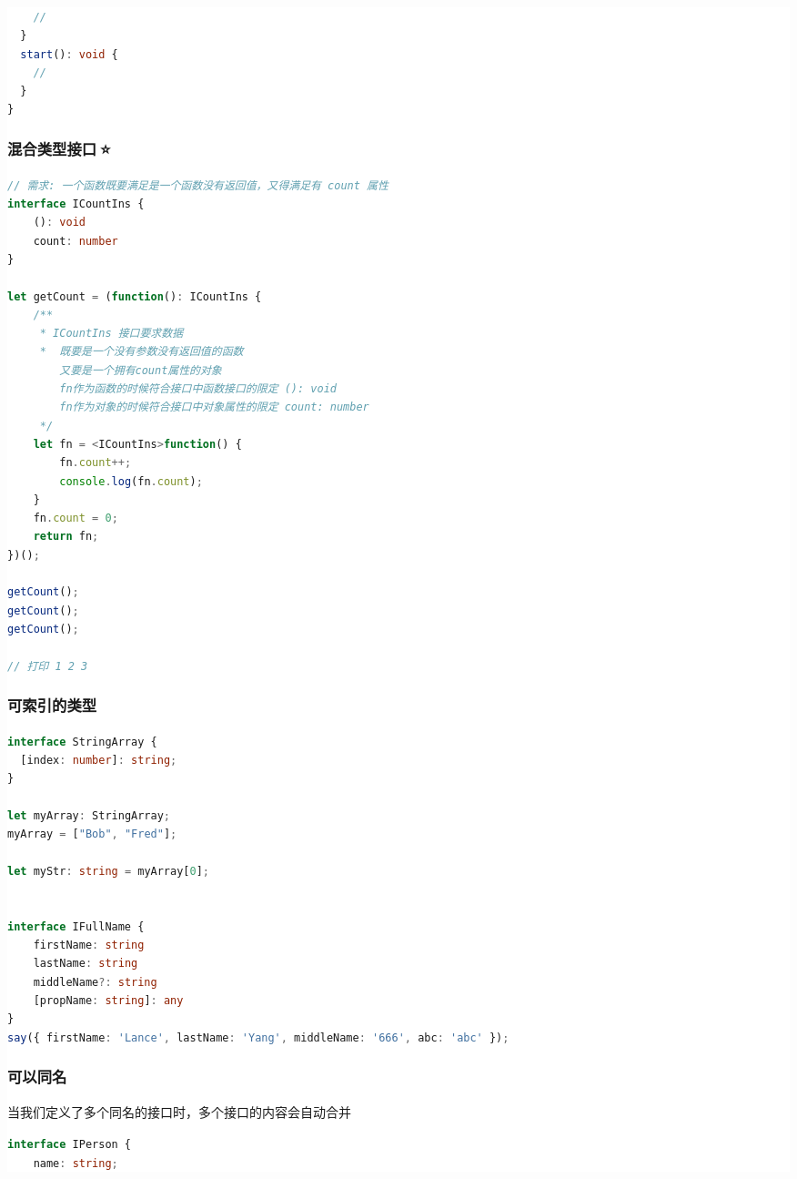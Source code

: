 ```typescript
    //
  }
  start(): void {
    //
  }
}
```
### 混合类型接口 ⭐️
```typescript
// 需求: 一个函数既要满足是一个函数没有返回值，又得满足有 count 属性
interface ICountIns {
    (): void
    count: number
}

let getCount = (function(): ICountIns {
    /**
     * ICountIns 接口要求数据
     *  既要是一个没有参数没有返回值的函数
        又要是一个拥有count属性的对象
        fn作为函数的时候符合接口中函数接口的限定 (): void
        fn作为对象的时候符合接口中对象属性的限定 count: number
     */
    let fn = <ICountIns>function() {
        fn.count++;
        console.log(fn.count);
    }
    fn.count = 0;
    return fn;
})();

getCount();
getCount();
getCount();

// 打印 1 2 3
```
### 可索引的类型
```typescript
interface StringArray {
  [index: number]: string;
}

let myArray: StringArray;
myArray = ["Bob", "Fred"];

let myStr: string = myArray[0];


interface IFullName {
    firstName: string
    lastName: string
    middleName?: string
    [propName: string]: any
}
say({ firstName: 'Lance', lastName: 'Yang', middleName: '666', abc: 'abc' });
```
### 可以同名
当我们定义了多个同名的接口时，多个接口的内容会自动合并
```typescript
interface IPerson {
    name: string;
```

 [index: number]: number; 